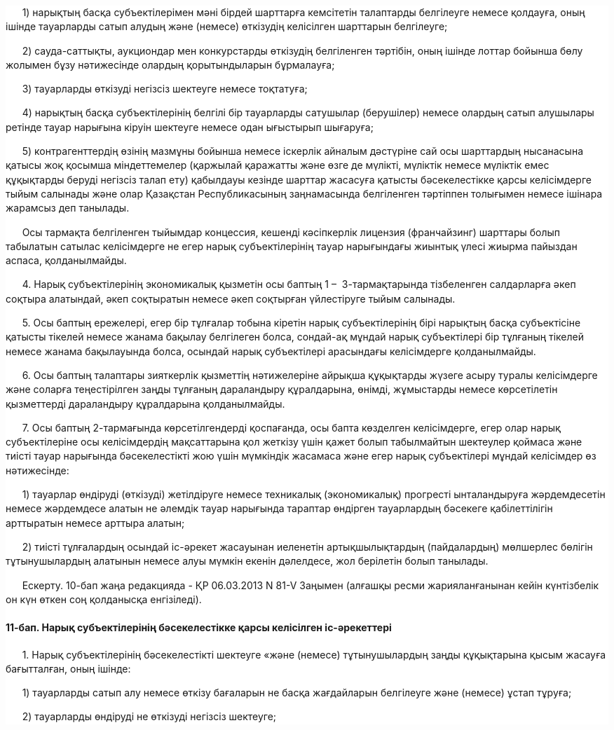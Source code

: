       1) нарықтың басқа субъектiлерiмен мәні бiрдей шарттарға кемсiтетiн талаптарды белгiлеуге немесе қолдауға, оның iшiнде тауарларды сатып алудың және (немесе) өткiзудiң келiсiлген шарттарын белгiлеуге;

      2) сауда-саттықты, аукциондар мен конкурстарды өткiзудiң белгiленген тәртiбiн, оның iшiнде лоттар бойынша бөлу жолымен бұзу нәтижесiнде олардың қорытындыларын бұрмалауға;

      3) тауарларды өткiзудi негiзсiз шектеуге немесе тоқтатуға;

      4) нарықтың басқа субъектiлерiнiң белгiлi бiр тауарларды сатушылар (берушiлер) немесе олардың сатып алушылары ретiнде тауар нарығына кiруiн шектеуге немесе одан ығыстырып шығаруға;

      5) контрагенттердiң өзiнiң мазмұны бойынша немесе iскерлiк айналым дәстүрiне сай осы шарттардың нысанасына қатысы жоқ қосымша мiндеттемелер (қаржылай қаражатты және өзге де мүлiктi, мүлiктiк немесе мүлiктiк емес құқықтарды берудi негiзсiз талап ету) қабылдауы кезiнде шарттар жасасуға қатысты бәсекелестiкке қарсы келiсiмдерге тыйым салынады және олар Қазақстан Республикасының заңнамасында белгiленген тәртiппен толығымен немесе iшiнара жарамсыз деп танылады.

      Осы тармақта белгiленген тыйымдар концессия, кешенді кәсіпкерлік лицензия (франчайзинг) шарттары болып табылатын сатылас келiсiмдерге не егер нарық субъектiлерiнiң тауар нарығындағы жиынтық үлесi жиырма пайыздан аспаса, қолданылмайды.

      4. Нарық субъектiлерiнiң экономикалық қызметiн осы баптың 1 –  3-тармақтарында тізбеленген салдарларға әкеп соқтыра алатындай, әкеп соқтыратын немесе әкеп соқтырған үйлестiруге тыйым салынады.

      5. Осы баптың ережелерi, егер бiр тұлғалар тобына кiретiн нарық субъектiлерiнiң бiрi нарықтың басқа субъектiсiне қатысты тiкелей немесе жанама бақылау белгiлеген болса, сондай-ақ мұндай нарық субъектiлерi бiр тұлғаның тiкелей немесе жанама бақылауында болса, осындай нарық субъектiлерi арасындағы келiсiмдерге қолданылмайды.

      6. Осы баптың талаптары зияткерлiк қызметтiң нәтижелерiне айрықша құқықтарды жүзеге асыру туралы келiсiмдерге және соларға теңестiрiлген заңды тұлғаның дараландыру құралдарына, өнiмдi, жұмыстарды немесе көрсетілетін қызметтердi дараландыру құралдарына қолданылмайды.

      7. Осы баптың 2-тармағында көрсетілгендерді қоспағанда, осы бапта көзделген келiсiмдерге, егер олар нарық субъектiлерiне осы келiсiмдердiң мақсаттарына қол жеткiзу үшiн қажет болып табылмайтын шектеулер қоймаса және тиiстi тауар нарығында бәсекелестiктi жою үшiн мүмкiндiк жасамаса және егер нарық субъектiлерi мұндай келiсiмдер өз нәтижесiнде:

      1) тауарлар өндiрудi (өткiзудi) жетiлдiруге немесе техникалық (экономикалық) прогресті ынталандыруға жәрдемдесетін немесе жәрдемдесе алатын не әлемдiк тауар нарығында тараптар өндірген тауарлардың бәсекеге қабiлеттiлiгiн арттыратын немесе арттыра алатын;

      2) тиiстi тұлғалардың осындай iс-әрекет жасауынан иеленетiн артықшылықтардың (пайдалардың) мөлшерлес бөлiгiн тұтынушылардың алатынын немесе алуы мүмкiн екенін дәлелдесе, жол берiлетін болып танылады.

      Ескерту. 10-бап жаңа редакцияда - ҚР 06.03.2013 N 81-V Заңымен (алғашқы ресми жарияланғанынан кейін күнтізбелік он күн өткен соң қолданысқа енгiзiледi).

#### 11-бап. Нарық субъектілерінің бәсекелестікке қарсы келісілген іс-әрекеттері

      1. Нарық субъектілерінің бәсекелестікті шектеуге «және (немесе) тұтынушылардың заңды құқықтарына қысым жасауға бағытталған, оның ішінде:

      1) тауарларды сатып алу немесе өткізу бағаларын не басқа жағдайларын белгілеуге және (немесе) ұстап тұруға;

      2) тауарларды өндіруді не өткізуді негізсіз шектеуге;
